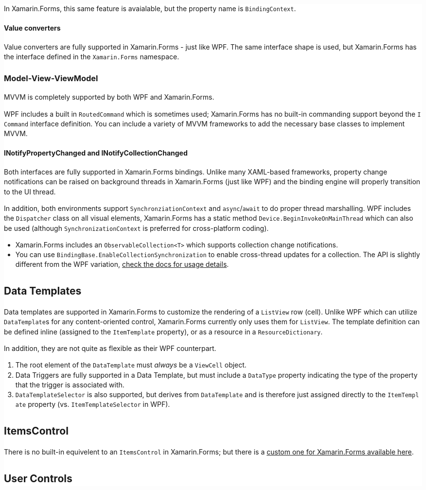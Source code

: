 In Xamarin.Forms, this same feature is avaialable, but the property name is `BindingContext`.

#### Value converters

Value converters are fully supported in Xamarin.Forms - just like WPF. The same interface shape is used, but Xamarin.Forms has the interface defined in the `Xamarin.Forms` namespace.

### Model-View-ViewModel

MVVM is completely supported by both WPF and Xamarin.Forms.

WPF includes a built in `RoutedCommand` which is sometimes used; Xamarin.Forms has no built-in commanding support beyond the `ICommand` interface definition. You can include a variety of MVVM frameworks to add the necessary base classes to implement MVVM.

#### INotifyPropertyChanged and INotifyCollectionChanged

Both interfaces are fully supported in Xamarin.Forms bindings. Unlike many XAML-based frameworks, property change notifications can be raised on background threads in Xamarin.Forms (just like WPF) and the binding engine will properly transition to the UI thread.

In addition, both environments support `SynchronziationContext` and `async`/`await` to do proper thread marshalling. WPF includes the `Dispatcher` class on all visual elements, Xamarin.Forms has a static method `Device.BeginInvokeOnMainThread` which can also be used (although `SynchronizationContext` is preferred for cross-platform coding).

- Xamarin.Forms includes an `ObservableCollection<T>` which supports collection change notifications.
- You can use `BindingBase.EnableCollectionSynchronization` to enable cross-thread updates for a collection. The API is slightly different from the WPF variation, [check the docs for usage details](https://developer.xamarin.com/api/member/Xamarin.Forms.BindingBase.EnableCollectionSynchronization/).

## Data Templates

Data templates are supported in Xamarin.Forms to customize the rendering of a `ListView` row (cell). Unlike WPF which can utilize `DataTemplate`s for any content-oriented control, Xamarin.Forms currently only uses them for `ListView`. The template definition can be defined inline (assigned to the `ItemTemplate` property), or as a resource in a `ResourceDictionary`.

In addition, they are not quite as flexible as their WPF counterpart.

1. The root element of the `DataTemplate` must _always_ be a `ViewCell` object.
2. Data Triggers are fully supported in a Data Template, but must include a `DataType` property indicating the type of the property that the trigger is associated with.
3. `DataTemplateSelector` is also supported, but derives from `DataTemplate` and is therefore just assigned directly to the `ItemTemplate` property (vs. `ItemTemplateSelector` in WPF).

## ItemsControl

There is no built-in equivelent to an `ItemsControl` in Xamarin.Forms; but there is a [custom one for Xamarin.Forms available here](https://github.com/xamarinhq/xamu-infrastructure/blob/master/src/XamU.Infrastructure/Controls/ItemsControl.cs).

## User Controls
